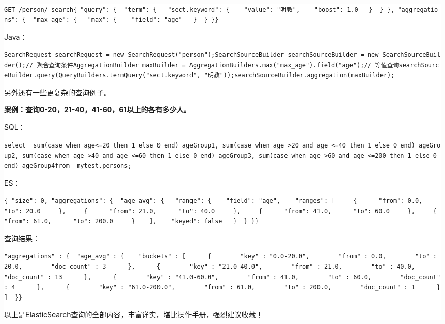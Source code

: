 ```
GET /person/_search{ "query": {  "term": {   "sect.keyword": {    "value": "明教",    "boost": 1.0   }  } }, "aggregations": {  "max_age": {   "max": {    "field": "age"   }  } }}
```

Java：

```
SearchRequest searchRequest = new SearchRequest("person");SearchSourceBuilder searchSourceBuilder = new SearchSourceBuilder();// 聚合查询条件AggregationBuilder maxBuilder = AggregationBuilders.max("max_age").field("age");// 等值查询searchSourceBuilder.query(QueryBuilders.termQuery("sect.keyword", "明教"));searchSourceBuilder.aggregation(maxBuilder);
```

另外还有一些更复杂的查询例子。

**案例：查询0-20，21-40，41-60，61以上的各有多少人。**

SQL：

```
select  sum(case when age<=20 then 1 else 0 end) ageGroup1, sum(case when age >20 and age <=40 then 1 else 0 end) ageGroup2, sum(case when age >40 and age <=60 then 1 else 0 end) ageGroup3, sum(case when age >60 and age <=200 then 1 else 0 end) ageGroup4from  mytest.persons;
```

ES：

```
{ "size": 0, "aggregations": {  "age_avg": {   "range": {    "field": "age",    "ranges": [     {      "from": 0.0,      "to": 20.0     },     {      "from": 21.0,      "to": 40.0     },     {      "from": 41.0,      "to": 60.0     },     {      "from": 61.0,      "to": 200.0     }    ],    "keyed": false   }  } }}
```

查询结果：

```
"aggregations" : {  "age_avg" : {    "buckets" : [      {        "key" : "0.0-20.0",        "from" : 0.0,        "to" : 20.0,        "doc_count" : 3      },      {        "key" : "21.0-40.0",        "from" : 21.0,        "to" : 40.0,        "doc_count" : 13      },      {        "key" : "41.0-60.0",        "from" : 41.0,        "to" : 60.0,        "doc_count" : 4      },      {        "key" : "61.0-200.0",        "from" : 61.0,        "to" : 200.0,        "doc_count" : 1      }    ]  }}
```

以上是ElasticSearch查询的全部内容，丰富详实，堪比操作手册，强烈建议收藏！